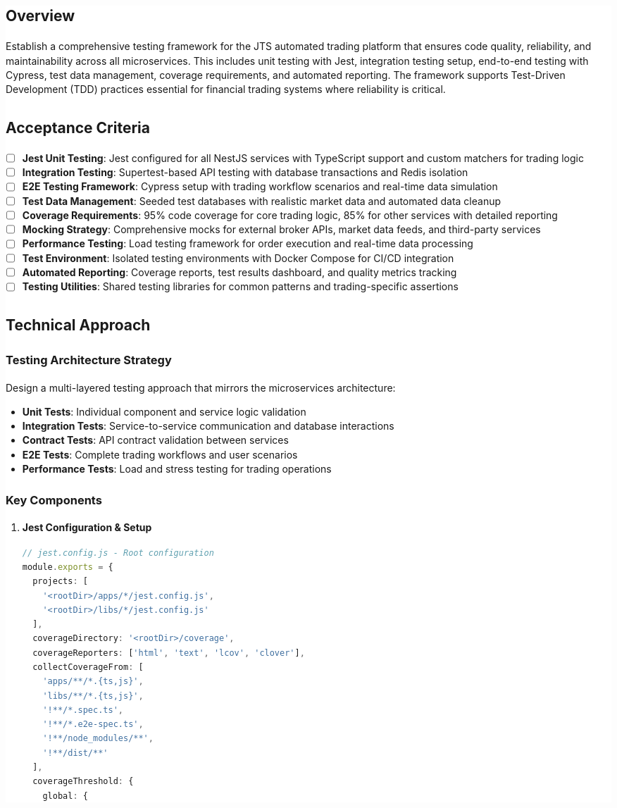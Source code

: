 ## Overview

Establish a comprehensive testing framework for the JTS automated trading platform that ensures code quality, reliability, and maintainability across all microservices. This includes unit testing with Jest, integration testing setup, end-to-end testing with Cypress, test data management, coverage requirements, and automated reporting. The framework supports Test-Driven Development (TDD) practices essential for financial trading systems where reliability is critical.

## Acceptance Criteria

- [ ] **Jest Unit Testing**: Jest configured for all NestJS services with TypeScript support and custom matchers for trading logic
- [ ] **Integration Testing**: Supertest-based API testing with database transactions and Redis isolation
- [ ] **E2E Testing Framework**: Cypress setup with trading workflow scenarios and real-time data simulation
- [ ] **Test Data Management**: Seeded test databases with realistic market data and automated data cleanup
- [ ] **Coverage Requirements**: 95% code coverage for core trading logic, 85% for other services with detailed reporting
- [ ] **Mocking Strategy**: Comprehensive mocks for external broker APIs, market data feeds, and third-party services
- [ ] **Performance Testing**: Load testing framework for order execution and real-time data processing
- [ ] **Test Environment**: Isolated testing environments with Docker Compose for CI/CD integration
- [ ] **Automated Reporting**: Coverage reports, test results dashboard, and quality metrics tracking
- [ ] **Testing Utilities**: Shared testing libraries for common patterns and trading-specific assertions

## Technical Approach

### Testing Architecture Strategy

Design a multi-layered testing approach that mirrors the microservices architecture:
- **Unit Tests**: Individual component and service logic validation
- **Integration Tests**: Service-to-service communication and database interactions
- **Contract Tests**: API contract validation between services
- **E2E Tests**: Complete trading workflows and user scenarios
- **Performance Tests**: Load and stress testing for trading operations

### Key Components

1. **Jest Configuration & Setup**
   ```typescript
   // jest.config.js - Root configuration
   module.exports = {
     projects: [
       '<rootDir>/apps/*/jest.config.js',
       '<rootDir>/libs/*/jest.config.js'
     ],
     coverageDirectory: '<rootDir>/coverage',
     coverageReporters: ['html', 'text', 'lcov', 'clover'],
     collectCoverageFrom: [
       'apps/**/*.{ts,js}',
       'libs/**/*.{ts,js}',
       '!**/*.spec.ts',
       '!**/*.e2e-spec.ts',
       '!**/node_modules/**',
       '!**/dist/**'
     ],
     coverageThreshold: {
       global: {
   ```